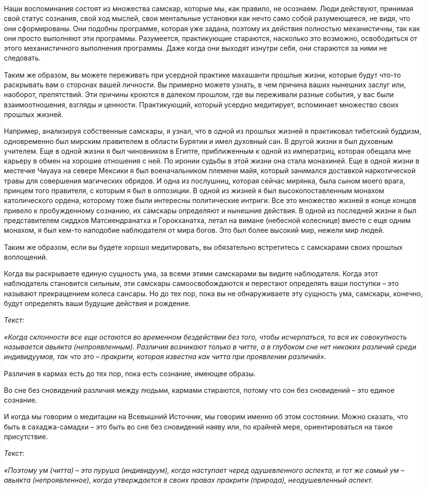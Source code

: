  Наши воспоминания состоят из множества самскар, которые мы, как правило, не осознаем. Люди действуют, принимая свой статус сознания, свой ход мыслей, свои ментальные установки как нечто само собой разумеющееся, не видя, что они сформированы. Они подобны программе, которая уже задана, поэтому их действия полностью механистичны, так как они просто выполняют эти программы. Разумеется, практикующие стараются, насколько это возможно, освободиться от этого механистичного выполнения программы. Даже когда они выходят изнутри себя, они стараются за ними не следовать.

 Таким же образом, вы можете переживать при усердной практике махашанти прошлые жизни, которые будут что-то раскрывать вам о сторонах вашей личности. Вы примерно можете узнать, в чем причина ваших нынешних заслуг или, наоборот, препятствий. Эти причины кроются в далеком прошлом, где вы переживали разные события, у вас были взаимоотношения, взгляды и ценности. Практикующий, который усердно медитирует, вспоминает множество своих прошлых жизней.

 Например, анализируя собственные самскары, я узнал, что в одной из прошлых жизней я практиковал тибетский буддизм, одновременно был мирским правителем в области Бурятии и имел духовный сан. В другой жизни я был духовным учителем. Еще в одной жизни я был чиновником в Египте, приближенным к одной из императриц, которая обещала мне карьеру в обмен на хорошие отношения с ней. По иронии судьбы в этой жизни она стала монахиней. Еще в одной жизни в местечке Чиуауа на севере Мексики я был военачальником племени майя, который занимался доставкой наркотической травы для совершения магических обрядов. И одна из послушниц, которая сейчас мирянка, была сыном моего врага, принцем того правителя, с которым я был в оппозиции. В одной из жизней я был высокопоставленным монахом католического ордена, которому тоже были интересны политические интриги. Все это множество жизней в конце концов привело к пробужденному сознанию, их самскары определяют и нынешние действия. В одной из последней жизни я был представителем сиддхов Матсиендранатха и Горокханатха, летал на вимане (небесной колеснице) вместе с еще одним монахом, я был кем-то наподобие наблюдателя от мира богов. Это был более высокий мир, нежели мир людей.

 Таким же образом, если вы будете хорошо медитировать, вы обязательно встретитесь с самскарами своих прошлых воплощений.

 Когда вы раскрываете единую сущность ума, за всеми этими самскарами вы видите наблюдателя. Когда этот наблюдатель становится сильным, эти самскары самоосвобождаются и перестают определять ваши поступки – это называют прекращением колеса сансары. Но до тех пор, пока вы не обнаруживаете эту сущность ума, самскары, конечно, будут определять ваши будущие действия и рождение.

  
_Текст:_ 

 _«Когда склонности все еще остаются во временном бездействии без того, чтобы исчерпаться, то вся их совокупность называется авьякта (непроявленным). Различия возникают только в читте, а в глубоком сне нет никаких различий среди индивидуумов, так что это – пракрити, которая известна как читта при проявлении различий»._ 

  
 Различия в кармах есть до тех пор, пока есть сознание, имеющее образы.

 Во сне без сновидений различия между людьми, кармами стираются, потому что сон без сновидений – это единое сознание.

 И когда мы говорим о медитации на Всевышний Источник, мы говорим именно об этом состоянии. Можно сказать, что быть в сахаджа-самадхи – это быть во сне без сновидений наяву или, по крайней мере, ориентироваться на такое присутствие.

  
_Текст:_ 

 _«Поэтому ум (читта) – это пуруша (индивидуум), когда наступает черед одушевленного аспекта, и тот же самый ум – авьякта (непроявленное), когда утверждается в своих правах пракрити (природа), неодушевленный аспект._ 
